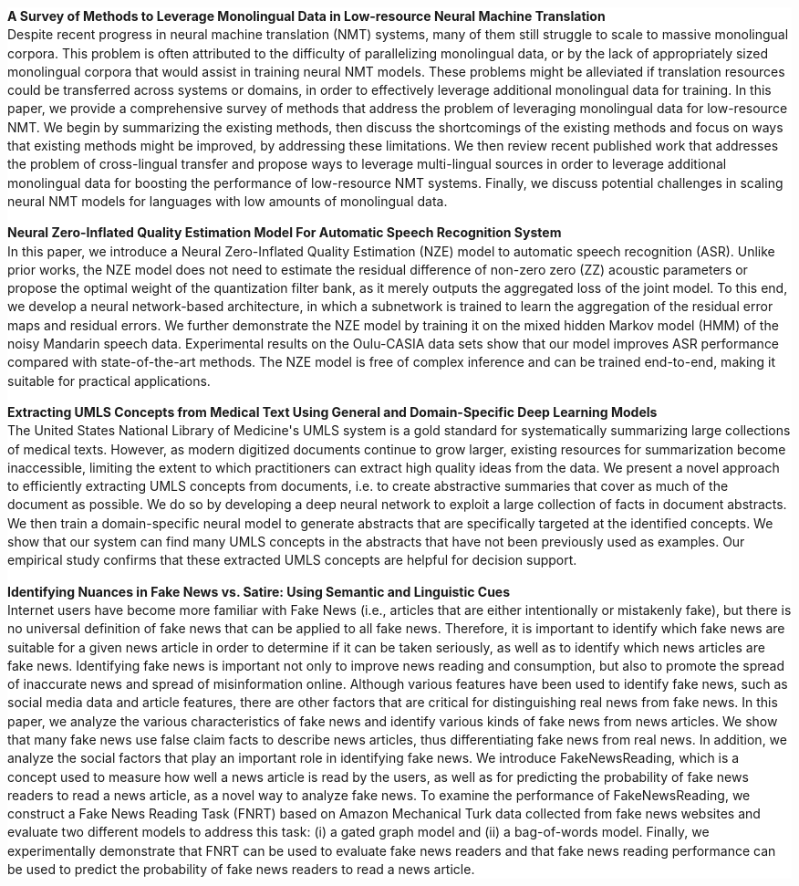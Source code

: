 **A Survey of Methods to Leverage Monolingual Data in Low-resource Neural Machine Translation**  
Despite recent progress in neural machine translation (NMT) systems, many of them still struggle to scale to massive monolingual corpora. This problem is often attributed to the difficulty of parallelizing monolingual data, or by the lack of appropriately sized monolingual corpora that would assist in training neural NMT models. These problems might be alleviated if translation resources could be transferred across systems or domains, in order to effectively leverage additional monolingual data for training. In this paper, we provide a comprehensive survey of methods that address the problem of leveraging monolingual data for low-resource NMT. We begin by summarizing the existing methods, then discuss the shortcomings of the existing methods and focus on ways that existing methods might be improved, by addressing these limitations. We then review recent published work that addresses the problem of cross-lingual transfer and propose ways to leverage multi-lingual sources in order to leverage additional monolingual data for boosting the performance of low-resource NMT systems. Finally, we discuss potential challenges in scaling neural NMT models for languages with low amounts of monolingual data.

**Neural Zero-Inflated Quality Estimation Model For Automatic Speech Recognition System**  
In this paper, we introduce a Neural Zero-Inflated Quality Estimation (NZE) model to automatic speech recognition (ASR). Unlike prior works, the NZE model does not need to estimate the residual difference of non-zero zero (ZZ) acoustic parameters or propose the optimal weight of the quantization filter bank, as it merely outputs the aggregated loss of the joint model. To this end, we develop a neural network-based architecture, in which a subnetwork is trained to learn the aggregation of the residual error maps and residual errors. We further demonstrate the NZE model by training it on the mixed hidden Markov model (HMM) of the noisy Mandarin speech data. Experimental results on the Oulu-CASIA data sets show that our model improves ASR performance compared with state-of-the-art methods. The NZE model is free of complex inference and can be trained end-to-end, making it suitable for practical applications.

**Extracting UMLS Concepts from Medical Text Using General and Domain-Specific Deep Learning Models**  
The United States National Library of Medicine's UMLS system is a gold standard for systematically summarizing large collections of medical texts. However, as modern digitized documents continue to grow larger, existing resources for summarization become inaccessible, limiting the extent to which practitioners can extract high quality ideas from the data. We present a novel approach to efficiently extracting UMLS concepts from documents, i.e. to create abstractive summaries that cover as much of the document as possible. We do so by developing a deep neural network to exploit a large collection of facts in document abstracts. We then train a domain-specific neural model to generate abstracts that are specifically targeted at the identified concepts. We show that our system can find many UMLS concepts in the abstracts that have not been previously used as examples. Our empirical study confirms that these extracted UMLS concepts are helpful for decision support.

**Identifying Nuances in Fake News vs. Satire: Using Semantic and Linguistic Cues**  
Internet users have become more familiar with Fake News (i.e., articles that are either intentionally or mistakenly fake), but there is no universal definition of fake news that can be applied to all fake news. Therefore, it is important to identify which fake news are suitable for a given news article in order to determine if it can be taken seriously, as well as to identify which news articles are fake news. Identifying fake news is important not only to improve news reading and consumption, but also to promote the spread of inaccurate news and spread of misinformation online. Although various features have been used to identify fake news, such as social media data and article features, there are other factors that are critical for distinguishing real news from fake news. In this paper, we analyze the various characteristics of fake news and identify various kinds of fake news from news articles. We show that many fake news use false claim facts to describe news articles, thus differentiating fake news from real news. In addition, we analyze the social factors that play an important role in identifying fake news. We introduce FakeNewsReading, which is a concept used to measure how well a news article is read by the users, as well as for predicting the probability of fake news readers to read a news article, as a novel way to analyze fake news. To examine the performance of FakeNewsReading, we construct a Fake News Reading Task (FNRT) based on Amazon Mechanical Turk data collected from fake news websites and evaluate two different models to address this task: (i) a gated graph model and (ii) a bag-of-words model. Finally, we experimentally demonstrate that FNRT can be used to evaluate fake news readers and that fake news reading performance can be used to predict the probability of fake news readers to read a news article.
